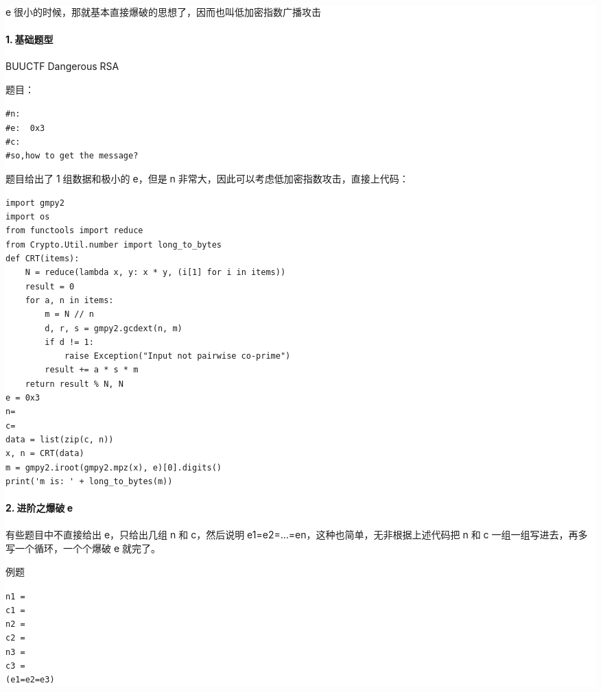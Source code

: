 e 很小的时候，那就基本直接爆破的思想了，因而也叫低加密指数广播攻击

#### 1\. 基础题型

BUUCTF Dangerous RSA

题目：

```plain
#n:  
#e:  0x3
#c:
#so,how to get the message?
```

题目给出了 1 组数据和极小的 e，但是 n 非常大，因此可以考虑低加密指数攻击，直接上代码：

```plain
import gmpy2
import os
from functools import reduce 
from Crypto.Util.number import long_to_bytes 
def CRT(items):
    N = reduce(lambda x, y: x * y, (i[1] for i in items))
    result = 0
    for a, n in items:
        m = N // n
        d, r, s = gmpy2.gcdext(n, m)
        if d != 1:
            raise Exception("Input not pairwise co-prime")
        result += a * s * m
    return result % N, N
e = 0x3
n=
c=
data = list(zip(c, n))
x, n = CRT(data)
m = gmpy2.iroot(gmpy2.mpz(x), e)[0].digits()
print('m is: ' + long_to_bytes(m))
```

#### 2\. 进阶之爆破 e

有些题目中不直接给出 e，只给出几组 n 和 c，然后说明 e1=e2=…=en，这种也简单，无非根据上述代码把 n 和 c 一组一组写进去，再多写一个循环，一个个爆破 e 就完了。

例题

```plain
n1 = 
c1 = 
n2 = 
c2 =  
n3 = 
c3 = 
(e1=e2=e3)
```
